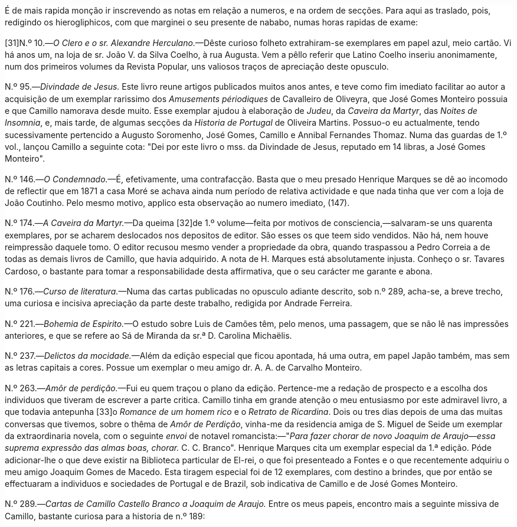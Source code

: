 É de mais rapida monção ir inscrevendo as notas em relação a numeros, e na ordem de secções. Para aqui as traslado, pois, redigindo os hierogliphicos, com que marginei o seu presente de nababo, numas horas rapidas de exame:

\[31\]N.º 10.—_O Clero e o sr. Alexandre Herculano._—Dêste curioso folheto extrahiram-se exemplares em papel azul, meio cartão. Vi há anos um, na loja de sr. João V. da Silva Coelho, à rua Augusta. Vem a pêllo referir que Latino Coelho inseriu anonimamente, num dos primeiros volumes da Revista Popular, uns valiosos traços de apreciação deste opusculo.

N.º 95.—_Divindade de Jesus._ Este livro reune artigos publicados muitos anos antes, e teve como fim imediato facilitar ao autor a acquisição de um exemplar rarissimo dos _Amusements périodiques_ de Cavalleiro de Oliveyra, que José Gomes Monteiro possuia e que Camillo namorava desde muito. Esse exemplar ajudou à elaboração de _Judeu_, da _Caveira da Martyr_, das _Noites de Insomnia_, e, mais tarde, de algumas secções da _Historia de Portugal_ de Oliveira Martins. Possuo-o eu actualmente, tendo sucessivamente pertencido a Augusto Soromenho, José Gomes, Camillo e Annibal Fernandes Thomaz. Numa das guardas de 1.º vol., lançou Camillo a seguinte cota: "Dei por este livro o mss. da Divindade de Jesus, reputado em 14 libras, a José Gomes Monteiro".

N.º 146.—_O Condemnado._—É, efetivamente, uma contrafacção. Basta que o meu presado Henrique Marques se dê ao incomodo de reflectir que em 1871 a casa Moré se achava ainda num período de relativa actividade e que nada tinha que ver com a loja de João Coutinho. Pelo mesmo motivo, applico esta observação ao numero imediato, (147).

N.º 174.—_A Caveira da Martyr._—Da queima \[32\]de 1.º volume—feita por motivos de consciencia,—salvaram-se uns quarenta exemplares, por se acharem deslocados nos depositos de editor. São esses os que teem sido vendidos. Não há, nem houve reimpressão daquele tomo. O editor recusou mesmo vender a propriedade da obra, quando traspassou a Pedro Correia a de todas as demais livros de Camillo, que havia adquirido. A nota de H. Marques está absolutamente injusta. Conheço o sr. Tavares Cardoso, o bastante para tomar a responsabilidade desta affirmativa, que o seu carácter me garante e abona.

N.º 176.—_Curso de literatura._—Numa das cartas publicadas no opusculo adiante descrito, sob n.º 289, acha-se, a breve trecho, uma curiosa e incisiva apreciação da parte deste trabalho, redigida por Andrade Ferreira.

N.º 221.—_Bohemia de Espirito._—O estudo sobre Luis de Camões têm, pelo menos, uma passagem, que se não lê nas impressões anteriores, e que se refere ao Sá de Miranda da sr.ª D. Carolina Michaëlis.

N.º 237.—_Delictos da mocidade._—Além da edição especial que ficou apontada, há uma outra, em papel Japão também, mas sem as letras capitais a cores. Possue um exemplar o meu amigo dr. A. A. de Carvalho Monteiro.

N.º 263.—_Amôr de perdição._—Fui eu quem traçou o plano da edição. Pertence-me a redação de prospecto e a escolha dos individuos que tiveram de escrever a parte critica. Camillo tinha em grande atenção o meu entusiasmo por este admiravel livro, a que todavia antepunha \[33\]o _Romance de um homem rico_ e o _Retrato de Ricardina_. Dois ou tres dias depois de uma das muitas conversas que tivemos, sobre o thêma de _Amôr de Perdição_, vinha-me da residencia amiga de S. Miguel de Seide um exemplar da extraordinaria novela, com o seguinte _envoi_ de notavel romancista:—"_Para fazer chorar de novo Joaquim de Araujo—essa suprema expressão das almas boas, chorar._ C. C. Branco". Henrique Marques cita um exemplar especial da 1.ª edição. Póde adicionar-lhe o que deve existir na Biblioteca particular de El-rei, o que foi presenteado a Fontes e o que recentemente adquiriu o meu amigo Joaquim Gomes de Macedo. Esta tiragem especial foi de 12 exemplares, com destino a brindes, que por então se effectuaram a individuos e sociedades de Portugal e de Brazil, sob indicativa de Camillo e de José Gomes Monteiro.

N.º 289.—_Cartas de Camillo Castello Branco a Joaquim de Araujo._ Entre os meus papeis, encontro mais a seguinte missiva de Camillo, bastante curiosa para a historia de n.º 189:
